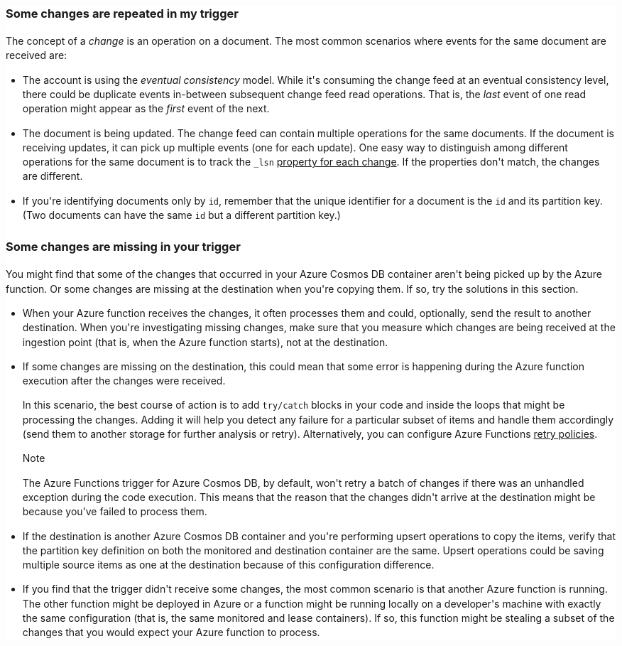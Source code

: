 ### Some changes are repeated in my trigger

The concept of a *change* is an operation on a document. The most common scenarios where events for the same document are received are:

* The account is using the *eventual consistency* model. While it's consuming the change feed at an eventual consistency level, there could be duplicate events in-between subsequent change feed read operations. That is, the *last* event of one read operation might appear as the *first* event of the next.

* The document is being updated. The change feed can contain multiple operations for the same documents. If the document is receiving updates, it can pick up multiple events (one for each update). One easy way to distinguish among different operations for the same document is to track the `_lsn` [property for each change](../change-feed.md#change-feed-and-_etag-_lsn-or-_ts). If the properties don't match, the changes are different.

* If you're identifying documents only by `id`, remember that the unique identifier for a document is the `id` and its partition key. (Two documents can have the same `id` but a different partition key.)

### Some changes are missing in your trigger

You might find that some of the changes that occurred in your Azure Cosmos DB container aren't being picked up by the Azure function. Or some changes are missing at the destination when you're copying them. If so, try the solutions in this section.

* When your Azure function receives the changes, it often processes them and could, optionally, send the result to another destination. When you're investigating missing changes, make sure that you measure which changes are being received at the ingestion point (that is, when the Azure function starts), not at the destination.

* If some changes are missing on the destination, this could mean that some error is happening during the Azure function execution after the changes were received.

   In this scenario, the best course of action is to add `try/catch` blocks in your code and inside the loops that might be processing the changes. Adding it will help you detect any failure for a particular subset of items and handle them accordingly (send them to another storage for further analysis or retry). Alternatively, you can configure Azure Functions [retry policies](../../azure-functions/functions-bindings-error-pages.md#retries).

    > [!NOTE]
    > The Azure Functions trigger for Azure Cosmos DB, by default, won't retry a batch of changes if there was an unhandled exception during the code execution. This means that the reason that the changes didn't arrive at the destination might be because you've failed to process them.

* If the destination is another Azure Cosmos DB container and you're performing upsert operations to copy the items, verify that the partition key definition on both the monitored and destination container are the same. Upsert operations could be saving multiple source items as one at the destination because of this configuration difference.

* If you find that the trigger didn't receive some changes, the most common scenario is that another Azure function is running. The other function might be deployed in Azure or a function might be running locally on a developer's machine with exactly the same configuration (that is, the same monitored and lease containers). If so, this function might be stealing a subset of the changes that you would expect your Azure function to process.
